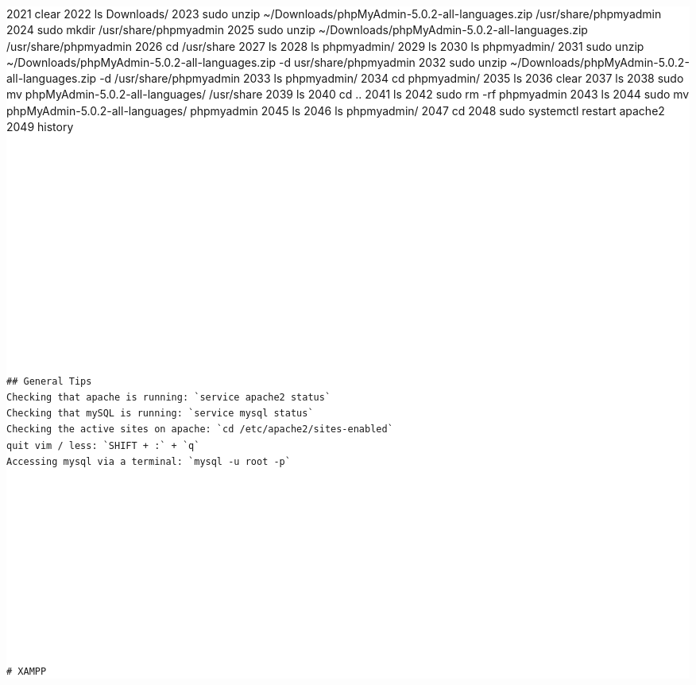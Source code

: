  2021  clear
 2022  ls Downloads/
 2023  sudo unzip ~/Downloads/phpMyAdmin-5.0.2-all-languages.zip /usr/share/phpmyadmin
 2024  sudo mkdir /usr/share/phpmyadmin
 2025  sudo unzip ~/Downloads/phpMyAdmin-5.0.2-all-languages.zip /usr/share/phpmyadmin
 2026  cd /usr/share
 2027  ls
 2028  ls phpmyadmin/
 2029  ls
 2030  ls phpmyadmin/
 2031  sudo unzip ~/Downloads/phpMyAdmin-5.0.2-all-languages.zip -d usr/share/phpmyadmin
 2032  sudo unzip ~/Downloads/phpMyAdmin-5.0.2-all-languages.zip -d /usr/share/phpmyadmin
 2033  ls phpmyadmin/
 2034  cd phpmyadmin/
 2035  ls
 2036  clear
 2037  ls
 2038  sudo mv phpMyAdmin-5.0.2-all-languages/ /usr/share
 2039  ls
 2040  cd ..
 2041  ls
 2042  sudo rm -rf phpmyadmin
 2043  ls
 2044  sudo mv phpMyAdmin-5.0.2-all-languages/ phpmyadmin
 2045  ls
 2046  ls phpmyadmin/
 2047  cd 
 2048  sudo systemctl restart apache2
 2049  history

```














## General Tips
Checking that apache is running: `service apache2 status`  
Checking that mySQL is running: `service mysql status`  
Checking the active sites on apache: `cd /etc/apache2/sites-enabled`    
quit vim / less: `SHIFT + :` + `q`   
Accessing mysql via a terminal: `mysql -u root -p`












# XAMPP
```